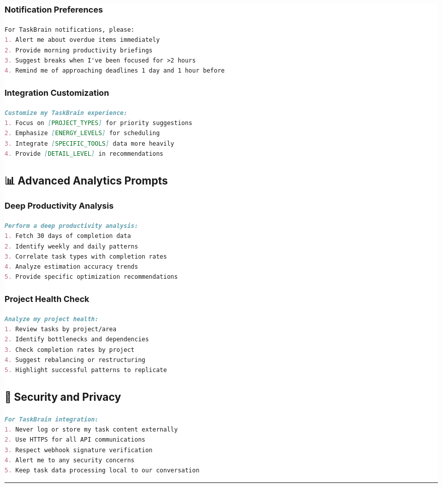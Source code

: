 ### Notification Preferences

```markdown
For TaskBrain notifications, please:
1. Alert me about overdue items immediately
2. Provide morning productivity briefings
3. Suggest breaks when I've been focused for >2 hours
4. Remind me of approaching deadlines 1 day and 1 hour before
```

### Integration Customization

```markdown
Customize my TaskBrain experience:
1. Focus on [PROJECT_TYPES] for priority suggestions
2. Emphasize [ENERGY_LEVELS] for scheduling
3. Integrate [SPECIFIC_TOOLS] data more heavily
4. Provide [DETAIL_LEVEL] in recommendations
```

## 📊 Advanced Analytics Prompts

### Deep Productivity Analysis

```markdown
Perform a deep productivity analysis:
1. Fetch 30 days of completion data
2. Identify weekly and daily patterns
3. Correlate task types with completion rates
4. Analyze estimation accuracy trends
5. Provide specific optimization recommendations
```

### Project Health Check

```markdown
Analyze my project health:
1. Review tasks by project/area
2. Identify bottlenecks and dependencies
3. Check completion rates by project
4. Suggest rebalancing or restructuring
5. Highlight successful patterns to replicate
```

## 🔐 Security and Privacy

```markdown
For TaskBrain integration:
1. Never log or store my task content externally
2. Use HTTPS for all API communications
3. Respect webhook signature verification
4. Alert me to any security concerns
5. Keep task data processing local to our conversation
```

---